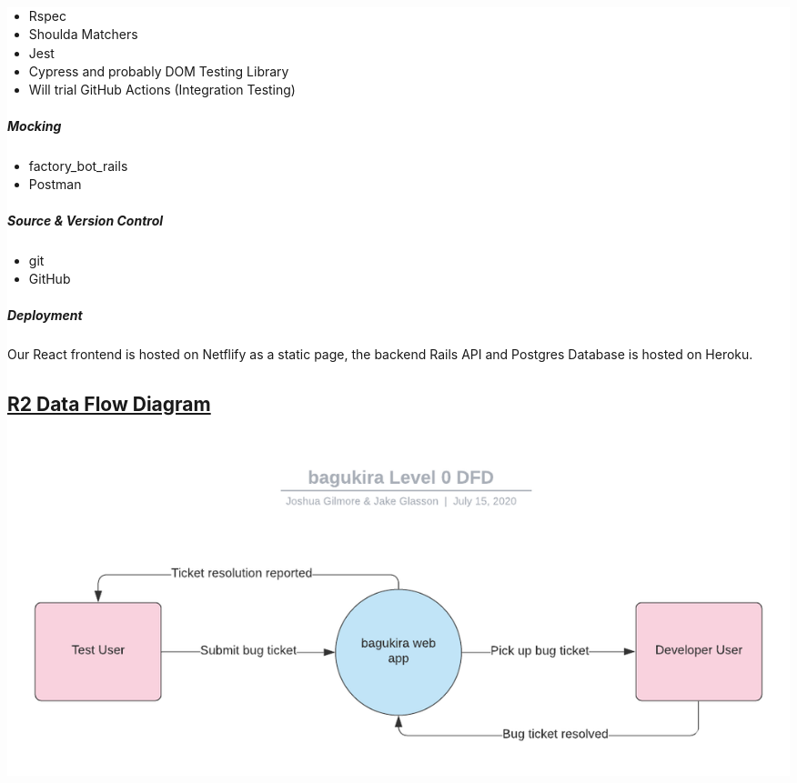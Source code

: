 - Rspec
- Shoulda Matchers
- Jest
- Cypress and probably DOM Testing Library
- Will trial GitHub Actions (Integration Testing)

##### Mocking

- factory_bot_rails
- Postman

##### Source & Version Control

- git
- GitHub

##### Deployment

Our React frontend is hosted on Netflify as a static page, the backend Rails API and Postgres Database is hosted on Heroku.

## [R2 Data Flow Diagram](https://app.lucidchart.com/invitations/accept/3e011e21-9293-4a7f-b917-d8d0c49e8f5a)

![alt text](./docs/89.png)